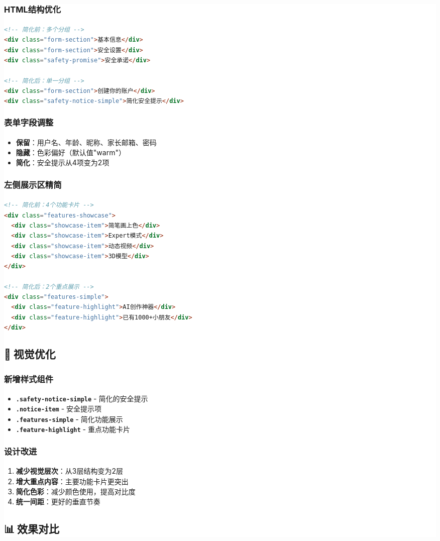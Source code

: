 ### HTML结构优化
```html
<!-- 简化前：多个分组 -->
<div class="form-section">基本信息</div>
<div class="form-section">安全设置</div>
<div class="safety-promise">安全承诺</div>

<!-- 简化后：单一分组 -->
<div class="form-section">创建你的账户</div>
<div class="safety-notice-simple">简化安全提示</div>
```

### 表单字段调整
- **保留**：用户名、年龄、昵称、家长邮箱、密码
- **隐藏**：色彩偏好（默认值"warm"）
- **简化**：安全提示从4项变为2项

### 左侧展示区精简
```html
<!-- 简化前：4个功能卡片 -->
<div class="features-showcase">
  <div class="showcase-item">简笔画上色</div>
  <div class="showcase-item">Expert模式</div>
  <div class="showcase-item">动态视频</div>
  <div class="showcase-item">3D模型</div>
</div>

<!-- 简化后：2个重点展示 -->
<div class="features-simple">
  <div class="feature-highlight">AI创作神器</div>
  <div class="feature-highlight">已有1000+小朋友</div>
</div>
```

## 🎨 视觉优化

### 新增样式组件
- **`.safety-notice-simple`** - 简化的安全提示
- **`.notice-item`** - 安全提示项
- **`.features-simple`** - 简化功能展示
- **`.feature-highlight`** - 重点功能卡片

### 设计改进
1. **减少视觉层次**：从3层结构变为2层
2. **增大重点内容**：主要功能卡片更突出
3. **简化色彩**：减少颜色使用，提高对比度
4. **统一间距**：更好的垂直节奏

## 📊 效果对比

